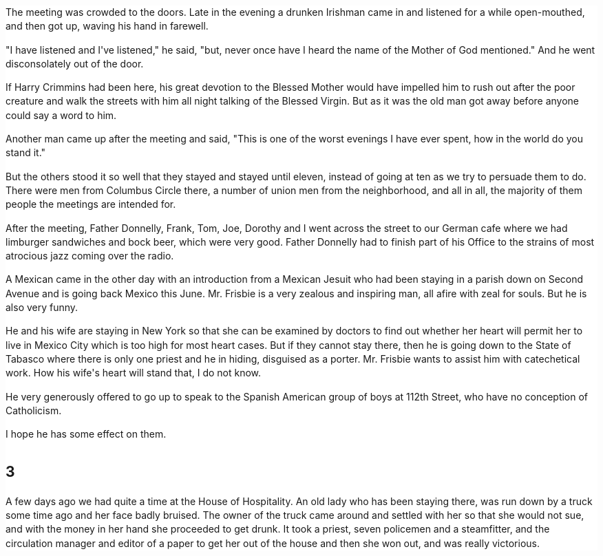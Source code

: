 The meeting was crowded to the doors. Late in the evening a drunken
Irishman came in and listened for a while open-mouthed, and then got up,
waving his hand in farewell.

"I have listened and I've listened," he said, "but, never once have I
heard the name of the Mother of God mentioned." And he went
disconsolately out of the door.

If Harry Crimmins had been here, his great devotion to the Blessed
Mother would have impelled him to rush out after the poor creature and
walk the streets with him all night talking of the Blessed Virgin. But
as it was the old man got away before anyone could say a word to him.

Another man came up after the meeting and said, "This is one of the
worst evenings I have ever spent, how in the world do you stand it."

But the others stood it so well that they stayed and stayed until
eleven, instead of going at ten as we try to persuade them to do. There
were men from Columbus Circle there, a number of union men from the
neighborhood, and all in all, the majority of them people the meetings
are intended for.

After the meeting, Father Donnelly, Frank, Tom, Joe, Dorothy and I went
across the street to our German cafe where we had limburger sandwiches
and bock beer, which were very good. Father Donnelly had to finish part
of his Office to the strains of most atrocious jazz coming over the
radio.

A Mexican came in the other day with an introduction from a Mexican
Jesuit who had been staying in a parish down on Second Avenue and is
going back Mexico this June. Mr. Frisbie is a very zealous and inspiring
man, all afire with zeal for souls. But he is also very funny.

He and his wife are staying in New York so that she can be examined by
doctors to find out whether her heart will permit her to live in Mexico
City which is too high for most heart cases. But if they cannot stay
there, then he is going down to the State of Tabasco where there is only
one priest and he in hiding, disguised as a porter. Mr. Frisbie wants to
assist him with catechetical work. How his wife's heart will stand that,
I do not know.

He very generously offered to go up to speak to the Spanish American
group of boys at 112th Street, who have no conception of Catholicism.

I hope he has some effect on them.

3
-

A few days ago we had quite a time at the House of Hospitality. An old
lady who has been staying there, was run down by a truck some time ago
and her face badly bruised. The owner of the truck came around and
settled with her so that she would not sue, and with the money in her
hand she proceeded to get drunk. It took a priest, seven policemen and a
steamfitter, and the circulation manager and editor of a paper to get
her out of the house and then she won out, and was really victorious.
